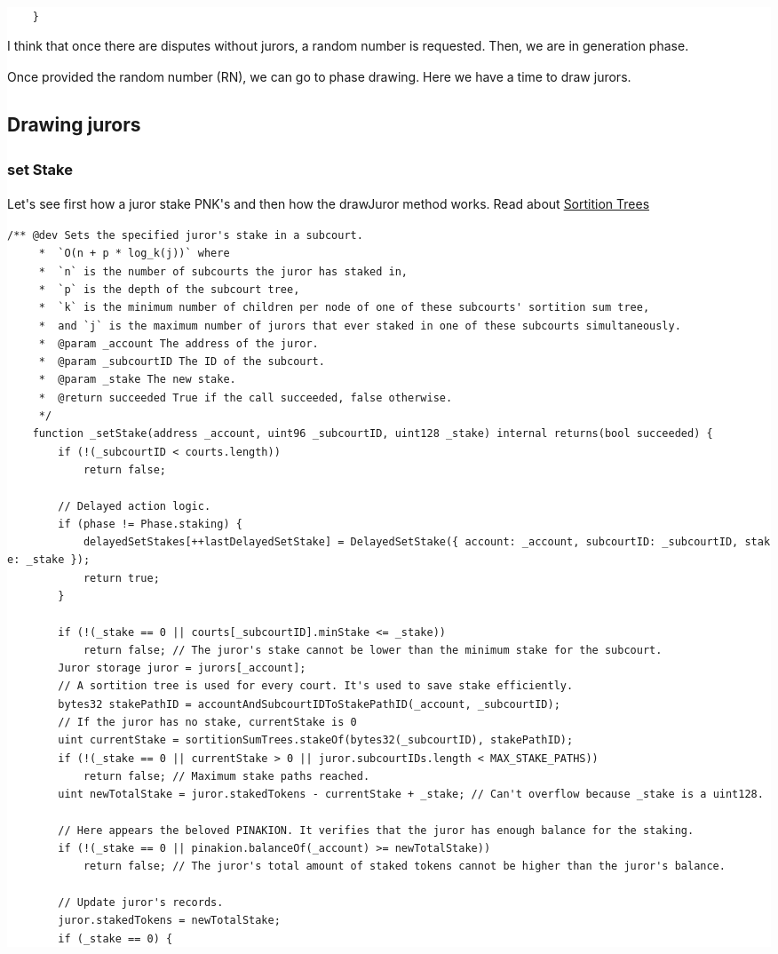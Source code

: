 ```solidity
    }
```

I think that once there are disputes without jurors, a random number is requested. Then, we are in generation phase.

Once provided the random number (RN), we can go to phase drawing. Here we have a time to draw jurors.
## Drawing jurors

### set Stake
Let's see first how a juror stake PNK's and then how the drawJuror method works. Read about [Sortition Trees](https://medium.com/kleros/an-efficient-data-structure-for-blockchain-sortition-15d202af3247)

```solidity
/** @dev Sets the specified juror's stake in a subcourt.
     *  `O(n + p * log_k(j))` where
     *  `n` is the number of subcourts the juror has staked in,
     *  `p` is the depth of the subcourt tree,
     *  `k` is the minimum number of children per node of one of these subcourts' sortition sum tree,
     *  and `j` is the maximum number of jurors that ever staked in one of these subcourts simultaneously.
     *  @param _account The address of the juror.
     *  @param _subcourtID The ID of the subcourt.
     *  @param _stake The new stake.
     *  @return succeeded True if the call succeeded, false otherwise.
     */
    function _setStake(address _account, uint96 _subcourtID, uint128 _stake) internal returns(bool succeeded) {
        if (!(_subcourtID < courts.length))
            return false;

        // Delayed action logic.
        if (phase != Phase.staking) {
            delayedSetStakes[++lastDelayedSetStake] = DelayedSetStake({ account: _account, subcourtID: _subcourtID, stake: _stake });
            return true;
        }
        
        if (!(_stake == 0 || courts[_subcourtID].minStake <= _stake))
            return false; // The juror's stake cannot be lower than the minimum stake for the subcourt.
        Juror storage juror = jurors[_account];
        // A sortition tree is used for every court. It's used to save stake efficiently. 
        bytes32 stakePathID = accountAndSubcourtIDToStakePathID(_account, _subcourtID);
        // If the juror has no stake, currentStake is 0
        uint currentStake = sortitionSumTrees.stakeOf(bytes32(_subcourtID), stakePathID);
        if (!(_stake == 0 || currentStake > 0 || juror.subcourtIDs.length < MAX_STAKE_PATHS))
            return false; // Maximum stake paths reached.
        uint newTotalStake = juror.stakedTokens - currentStake + _stake; // Can't overflow because _stake is a uint128.
        
        // Here appears the beloved PINAKION. It verifies that the juror has enough balance for the staking. 
        if (!(_stake == 0 || pinakion.balanceOf(_account) >= newTotalStake))
            return false; // The juror's total amount of staked tokens cannot be higher than the juror's balance.

        // Update juror's records.
        juror.stakedTokens = newTotalStake;
        if (_stake == 0) {
```